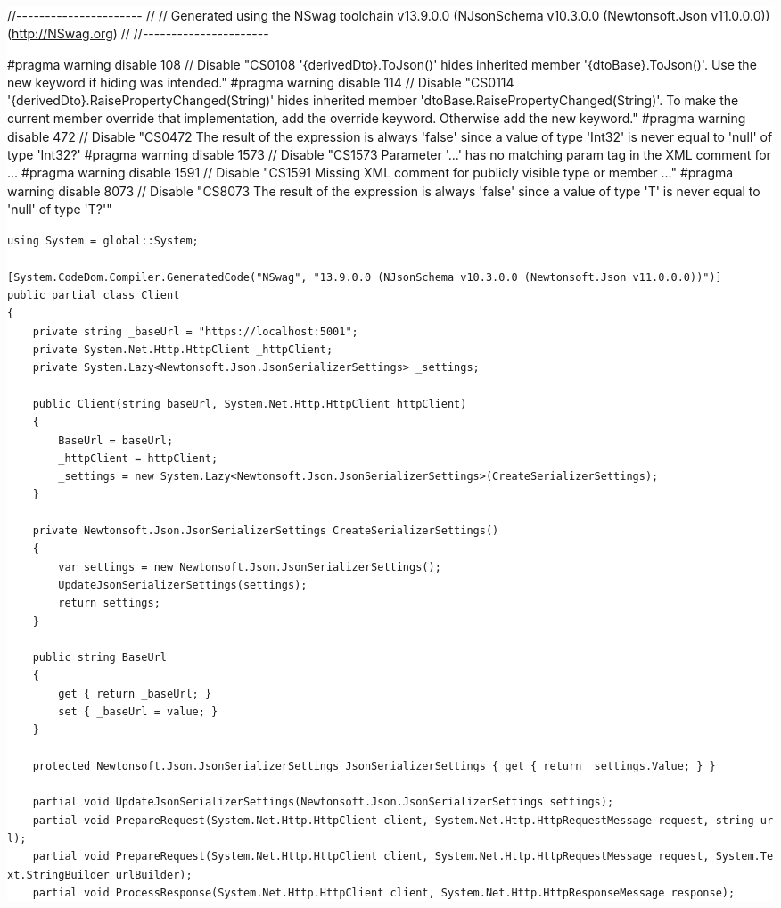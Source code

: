 //----------------------
// <auto-generated>
//     Generated using the NSwag toolchain v13.9.0.0 (NJsonSchema v10.3.0.0 (Newtonsoft.Json v11.0.0.0)) (http://NSwag.org)
// </auto-generated>
//----------------------

#pragma warning disable 108 // Disable "CS0108 '{derivedDto}.ToJson()' hides inherited member '{dtoBase}.ToJson()'. Use the new keyword if hiding was intended."
#pragma warning disable 114 // Disable "CS0114 '{derivedDto}.RaisePropertyChanged(String)' hides inherited member 'dtoBase.RaisePropertyChanged(String)'. To make the current member override that implementation, add the override keyword. Otherwise add the new keyword."
#pragma warning disable 472 // Disable "CS0472 The result of the expression is always 'false' since a value of type 'Int32' is never equal to 'null' of type 'Int32?'
#pragma warning disable 1573 // Disable "CS1573 Parameter '...' has no matching param tag in the XML comment for ...
#pragma warning disable 1591 // Disable "CS1591 Missing XML comment for publicly visible type or member ..."
#pragma warning disable 8073 // Disable "CS8073 The result of the expression is always 'false' since a value of type 'T' is never equal to 'null' of type 'T?'"

    using System = global::System;

    [System.CodeDom.Compiler.GeneratedCode("NSwag", "13.9.0.0 (NJsonSchema v10.3.0.0 (Newtonsoft.Json v11.0.0.0))")]
    public partial class Client
    {
        private string _baseUrl = "https://localhost:5001";
        private System.Net.Http.HttpClient _httpClient;
        private System.Lazy<Newtonsoft.Json.JsonSerializerSettings> _settings;

        public Client(string baseUrl, System.Net.Http.HttpClient httpClient)
        {
            BaseUrl = baseUrl;
            _httpClient = httpClient;
            _settings = new System.Lazy<Newtonsoft.Json.JsonSerializerSettings>(CreateSerializerSettings);
        }

        private Newtonsoft.Json.JsonSerializerSettings CreateSerializerSettings()
        {
            var settings = new Newtonsoft.Json.JsonSerializerSettings();
            UpdateJsonSerializerSettings(settings);
            return settings;
        }

        public string BaseUrl
        {
            get { return _baseUrl; }
            set { _baseUrl = value; }
        }

        protected Newtonsoft.Json.JsonSerializerSettings JsonSerializerSettings { get { return _settings.Value; } }

        partial void UpdateJsonSerializerSettings(Newtonsoft.Json.JsonSerializerSettings settings);
        partial void PrepareRequest(System.Net.Http.HttpClient client, System.Net.Http.HttpRequestMessage request, string url);
        partial void PrepareRequest(System.Net.Http.HttpClient client, System.Net.Http.HttpRequestMessage request, System.Text.StringBuilder urlBuilder);
        partial void ProcessResponse(System.Net.Http.HttpClient client, System.Net.Http.HttpResponseMessage response);

